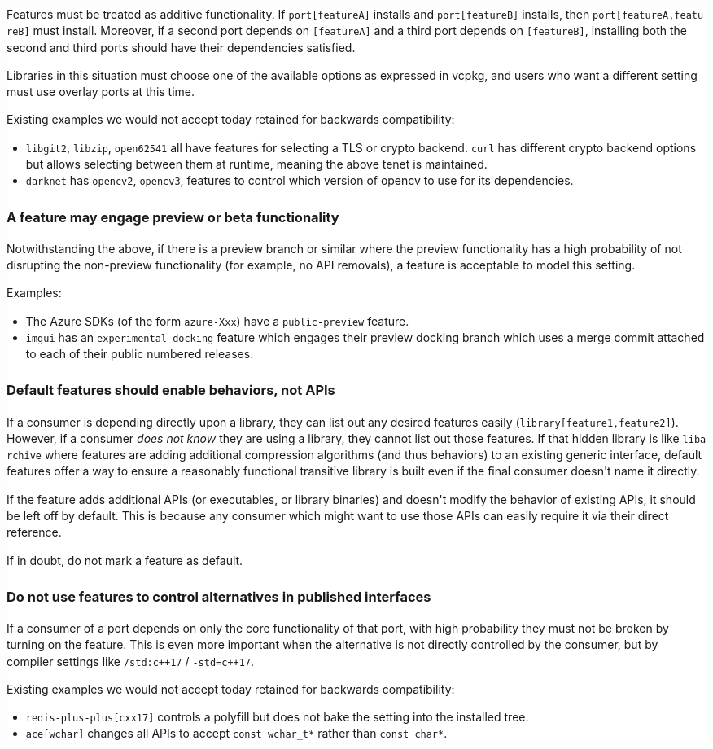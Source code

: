 Features must be treated as additive functionality. If `port[featureA]` installs and `port[featureB]` installs, then `port[featureA,featureB]` must install. Moreover, if a second port depends on `[featureA]` and a third port depends on `[featureB]`, installing both the second and third ports should have their dependencies satisfied.

Libraries in this situation must choose one of the available options as expressed in vcpkg, and users who want a different setting must use overlay ports at this time.

Existing examples we would not accept today retained for backwards compatibility:

- `libgit2`, `libzip`, `open62541` all have features for selecting a TLS or crypto backend. `curl` has different crypto backend options but allows selecting between them at runtime, meaning the above tenet is maintained.
- `darknet` has `opencv2`, `opencv3`, features to control which version of opencv to use for its dependencies.

### A feature may engage preview or beta functionality

Notwithstanding the above, if there is a preview branch or similar where the preview functionality has a high probability of not disrupting the non-preview functionality (for example, no API removals), a feature is acceptable to model this setting.

Examples:

- The Azure SDKs (of the form `azure-Xxx`) have a `public-preview` feature.
- `imgui` has an `experimental-docking` feature which engages their preview docking branch which uses a merge commit attached to each of their public numbered releases.

### Default features should enable behaviors, not APIs

If a consumer is depending directly upon a library, they can list out any desired features easily (`library[feature1,feature2]`). However, if a consumer _does not know_ they are using a library, they cannot list out those features. If that hidden library is like `libarchive` where features are adding additional compression algorithms (and thus behaviors) to an existing generic interface, default features offer a way to ensure a reasonably functional transitive library is built even if the final consumer doesn't name it directly.

If the feature adds additional APIs (or executables, or library binaries) and doesn't modify the behavior of existing APIs, it should be left off by default. This is because any consumer which might want to use those APIs can easily require it via their direct reference.

If in doubt, do not mark a feature as default.

### Do not use features to control alternatives in published interfaces

If a consumer of a port depends on only the core functionality of that port, with high probability they must not be broken by turning on the feature. This is even more important when the alternative is not directly controlled by the consumer, but by compiler settings like `/std:c++17` / `-std=c++17`.

Existing examples we would not accept today retained for backwards compatibility:

- `redis-plus-plus[cxx17]` controls a polyfill but does not bake the setting into the installed tree.
- `ace[wchar]` changes all APIs to accept `const wchar_t*` rather than `const char*`.
